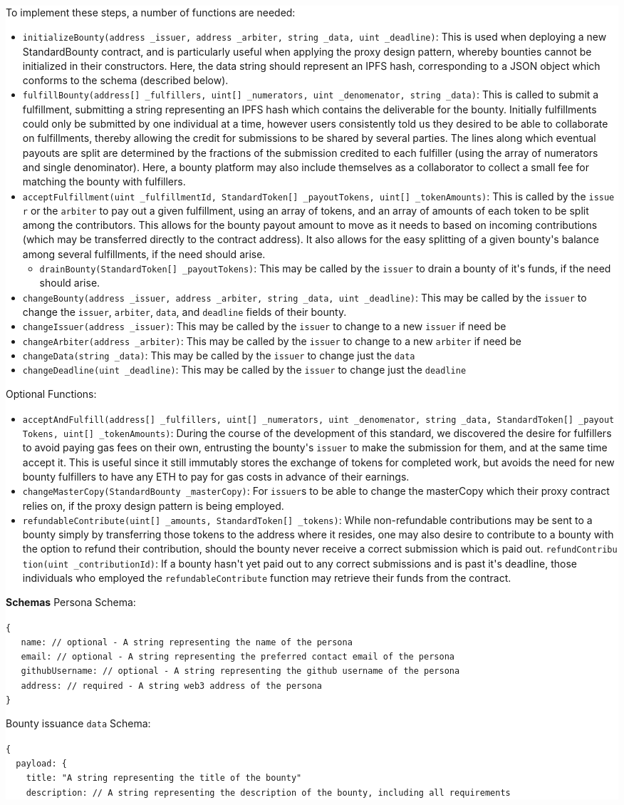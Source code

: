 To implement these steps, a number of functions are needed:
- `initializeBounty(address _issuer, address _arbiter, string _data, uint _deadline)`: This is used when deploying a new StandardBounty contract, and is particularly useful when applying the proxy design pattern, whereby bounties cannot be initialized in their constructors. Here, the data string should represent an IPFS hash, corresponding to a JSON object which conforms to the schema (described below).
- `fulfillBounty(address[] _fulfillers, uint[] _numerators, uint _denomenator, string _data)`: This is called to submit a fulfillment, submitting a string representing an IPFS hash which contains the deliverable for the bounty. Initially fulfillments could only be submitted by one individual at a time, however users consistently told us they desired to be able to collaborate on fulfillments, thereby allowing the credit for submissions to be shared by several parties. The lines along which eventual payouts are split are determined by the fractions of the submission credited to each fulfiller (using the array of numerators and single denominator). Here, a bounty platform may also include themselves as a collaborator to collect a small fee for matching the bounty with fulfillers.
- `acceptFulfillment(uint _fulfillmentId, StandardToken[] _payoutTokens, uint[] _tokenAmounts)`: This is called by the `issuer` or the `arbiter` to pay out a given fulfillment, using an array of tokens, and an array of amounts of each token to be split among the contributors. This allows for the bounty payout amount to move as it needs to based on incoming contributions (which may be transferred directly to the contract address). It also allows for the easy splitting of a given bounty's balance among several fulfillments, if the need should arise.
   - `drainBounty(StandardToken[] _payoutTokens)`: This may be called by the `issuer` to drain a bounty of it's funds, if the need should arise.
- `changeBounty(address _issuer, address _arbiter, string _data, uint _deadline)`: This may be called by the `issuer` to change the `issuer`, `arbiter`, `data`, and `deadline` fields of their bounty.
- `changeIssuer(address _issuer)`: This may be called by the `issuer` to change to a new `issuer` if need be
- `changeArbiter(address _arbiter)`: This may be called by the `issuer` to change to a new `arbiter` if need be
- `changeData(string _data)`: This may be called by the `issuer` to change just the `data`
- `changeDeadline(uint _deadline)`: This may be called by the `issuer` to change just the `deadline`

Optional Functions:
- `acceptAndFulfill(address[] _fulfillers, uint[] _numerators, uint _denomenator, string _data, StandardToken[] _payoutTokens, uint[] _tokenAmounts)`: During the course of the development of this standard, we discovered the desire for fulfillers to avoid paying gas fees on their own, entrusting the bounty's `issuer` to make the submission for them, and at the same time accept it. This is useful since it still immutably stores the exchange of tokens for completed work, but avoids the need for new bounty fulfillers to have any ETH to pay for gas costs in advance of their earnings.
- `changeMasterCopy(StandardBounty _masterCopy)`: For `issuer`s to be able to change the masterCopy which their proxy contract relies on, if the proxy design pattern is being employed.
- `refundableContribute(uint[] _amounts, StandardToken[] _tokens)`: While non-refundable contributions may be sent to a bounty simply by transferring those tokens to the address where it resides, one may also desire to contribute to a bounty with the option to refund their contribution, should the bounty never receive a correct submission which is paid out.
`refundContribution(uint _contributionId)`: If a bounty hasn't yet paid out to any correct submissions and is past it's deadline, those individuals who employed the `refundableContribute` function may retrieve their funds from the contract.

**Schemas**
Persona Schema:
```
{
   name: // optional - A string representing the name of the persona
   email: // optional - A string representing the preferred contact email of the persona
   githubUsername: // optional - A string representing the github username of the persona
   address: // required - A string web3 address of the persona
}
```
Bounty issuance `data` Schema:
```
{
  payload: {
    title: "A string representing the title of the bounty"
    description: // A string representing the description of the bounty, including all requirements
```